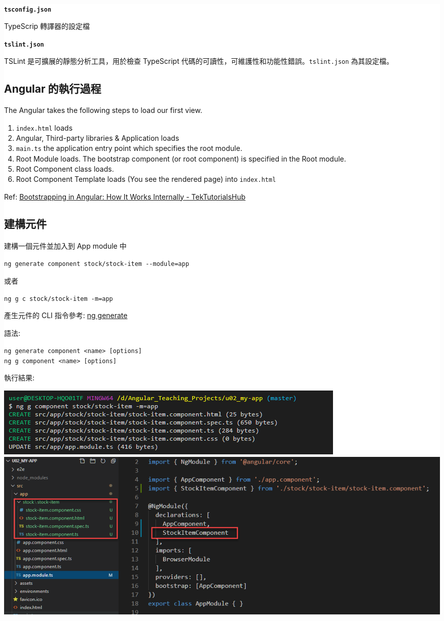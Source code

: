 **`tsconfig.json`**

TypeScrip 轉譯器的設定檔

**`tslint.json`**

TSLint 是可擴展的靜態分析工具，用於檢查 TypeScript 代碼的可讀性，可維護性和功能性錯誤。`tslint.json` 為其設定檔。

## Angular 的執行過程

The Angular takes the following steps to load our first view.

1. `index.html` loads
2. Angular, Third-party libraries & Application loads
3. `main.ts` the application entry point which specifies the root module.
4. Root Module loads. The bootstrap component (or root component) is specified in the Root module.
5. Root Component class loads.
6. Root Component Template loads (You see the rendered page) into `index.html` 

Ref: [Bootstrapping in Angular: How It Works Internally - TekTutorialsHub](https://www.tektutorialshub.com/angular/angular-bootstrapping-application/)

## 建構元件
建構一個元件並加入到 App module 中

```
ng generate component stock/stock-item --module=app
```
或者
```
ng g c stock/stock-item -m=app
```


產生元件的 CLI 指令參考: [ng generate](https://angular.tw/cli/generate#ng-generate)

語法:
```
ng generate component <name> [options]
ng g component <name> [options]
```

執行結果:

![](img/u02-i03.png)
![](img/u02-i04.png)